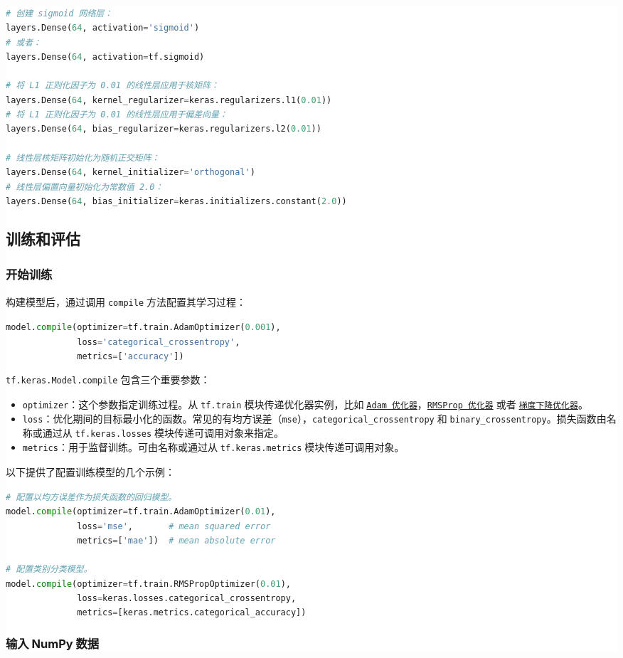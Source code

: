 ```python
# 创建 sigmoid 网络层：
layers.Dense(64, activation='sigmoid')
# 或者：
layers.Dense(64, activation=tf.sigmoid)

# 将 L1 正则化因子为 0.01 的线性层应用于核矩阵：
layers.Dense(64, kernel_regularizer=keras.regularizers.l1(0.01))
# 将 L1 正则化因子为 0.01 的线性层应用于偏差向量：
layers.Dense(64, bias_regularizer=keras.regularizers.l2(0.01))

# 线性层核矩阵初始化为随机正交矩阵：
layers.Dense(64, kernel_initializer='orthogonal')
# 线性层偏置向量初始化为常数值 2.0：
layers.Dense(64, bias_initializer=keras.initializers.constant(2.0))
```

## 训练和评估

### 开始训练

构建模型后，通过调用 `compile` 方法配置其学习过程：

```python
model.compile(optimizer=tf.train.AdamOptimizer(0.001),
              loss='categorical_crossentropy',
              metrics=['accuracy'])
```

`tf.keras.Model.compile` 包含三个重要参数：

* `optimizer`：这个参数指定训练过程。从 `tf.train` 模块传递优化器实例，比如 [`Adam 优化器`](/api_docs/python/tf/train/AdamOptimizer)，[`RMSProp 优化器`](/api_docs/python/tf/train/RMSPropOptimizer) 或者 [`梯度下降优化器`](/api_docs/python/tf/train/GradientDescentOptimizer)。
* `loss`：优化期间的目标最小化的函数。常见的有均方误差（`mse`），`categorical_crossentropy` 和 `binary_crossentropy`。损失函数由名称或通过从 `tf.keras.losses` 模块传递可调用对象来指定。
* `metrics`：用于监督训练。可由名称或通过从 `tf.keras.metrics` 模块传递可调用对象。

以下提供了配置训练模型的几个示例：

```python
# 配置以均方误差作为损失函数的回归模型。
model.compile(optimizer=tf.train.AdamOptimizer(0.01),
              loss='mse',       # mean squared error
              metrics=['mae'])  # mean absolute error

# 配置类别分类模型。
model.compile(optimizer=tf.train.RMSPropOptimizer(0.01),
              loss=keras.losses.categorical_crossentropy,
              metrics=[keras.metrics.categorical_accuracy])
```

### 输入 NumPy 数据
